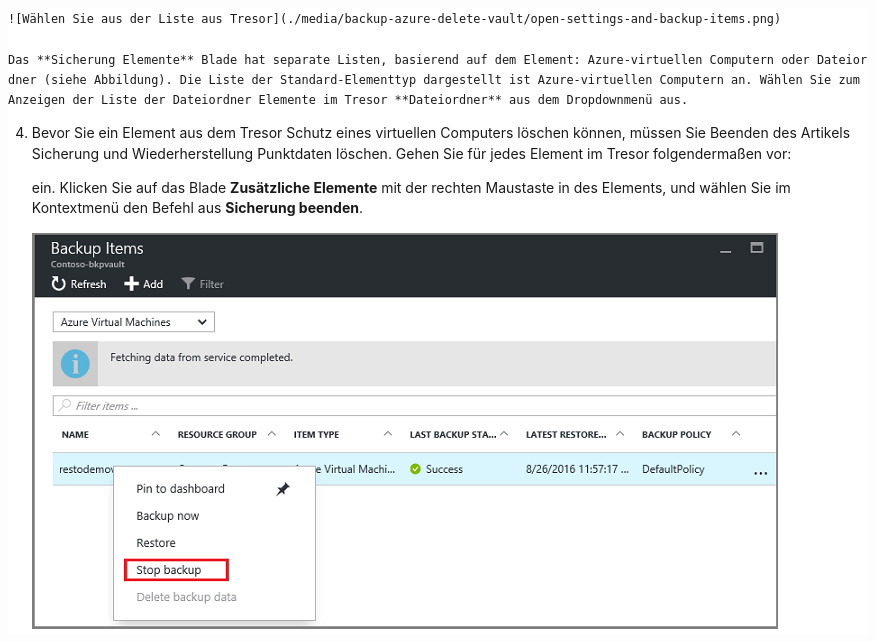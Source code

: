     ![Wählen Sie aus der Liste aus Tresor](./media/backup-azure-delete-vault/open-settings-and-backup-items.png)

    Das **Sicherung Elemente** Blade hat separate Listen, basierend auf dem Element: Azure-virtuellen Computern oder Dateiordner (siehe Abbildung). Die Liste der Standard-Elementtyp dargestellt ist Azure-virtuellen Computern an. Wählen Sie zum Anzeigen der Liste der Dateiordner Elemente im Tresor **Dateiordner** aus dem Dropdownmenü aus.

4. Bevor Sie ein Element aus dem Tresor Schutz eines virtuellen Computers löschen können, müssen Sie Beenden des Artikels Sicherung und Wiederherstellung Punktdaten löschen. Gehen Sie für jedes Element im Tresor folgendermaßen vor:

    ein. Klicken Sie auf das Blade **Zusätzliche Elemente** mit der rechten Maustaste in des Elements, und wählen Sie im Kontextmenü den Befehl aus **Sicherung beenden**.

    ![Beenden Sie den Auftrag Sicherung](./media/backup-azure-delete-vault/stop-the-backup-process.png)
